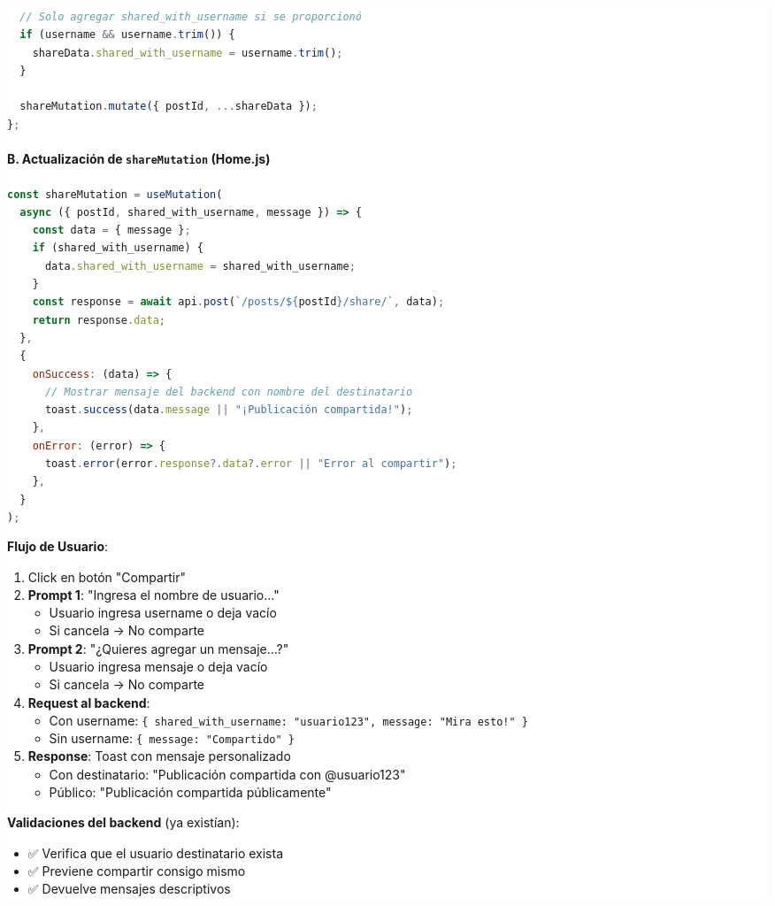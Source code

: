 ```javascript
  // Solo agregar shared_with_username si se proporcionó
  if (username && username.trim()) {
    shareData.shared_with_username = username.trim();
  }

  shareMutation.mutate({ postId, ...shareData });
};
```

#### B. Actualización de `shareMutation` (Home.js)

```javascript
const shareMutation = useMutation(
  async ({ postId, shared_with_username, message }) => {
    const data = { message };
    if (shared_with_username) {
      data.shared_with_username = shared_with_username;
    }
    const response = await api.post(`/posts/${postId}/share/`, data);
    return response.data;
  },
  {
    onSuccess: (data) => {
      // Mostrar mensaje del backend con nombre del destinatario
      toast.success(data.message || "¡Publicación compartida!");
    },
    onError: (error) => {
      toast.error(error.response?.data?.error || "Error al compartir");
    },
  }
);
```

**Flujo de Usuario**:

1. Click en botón "Compartir"
2. **Prompt 1**: "Ingresa el nombre de usuario..."
   - Usuario ingresa username o deja vacío
   - Si cancela → No comparte
3. **Prompt 2**: "¿Quieres agregar un mensaje...?"
   - Usuario ingresa mensaje o deja vacío
   - Si cancela → No comparte
4. **Request al backend**:
   - Con username: `{ shared_with_username: "usuario123", message: "Mira esto!" }`
   - Sin username: `{ message: "Compartido" }`
5. **Response**: Toast con mensaje personalizado
   - Con destinatario: "Publicación compartida con @usuario123"
   - Público: "Publicación compartida públicamente"

**Validaciones del backend** (ya existían):

- ✅ Verifica que el usuario destinatario exista
- ✅ Previene compartir consigo mismo
- ✅ Devuelve mensajes descriptivos
